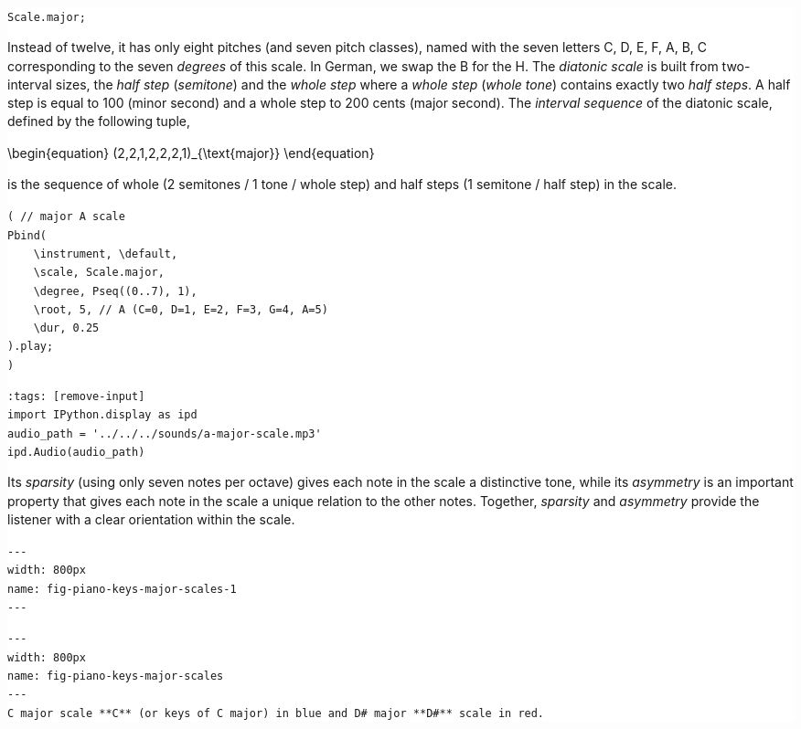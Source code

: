 ```isc
Scale.major;
```

Instead of twelve, it has only eight pitches (and seven pitch classes), named with the seven letters C, D, E, F, A, B, C corresponding to the seven *degrees* of this scale.
In German, we swap the B for the H.
The *diatonic scale* is built from two-interval sizes, the *half step* (*semitone*) and the *whole step* where a *whole step* (*whole tone*) contains exactly two *half steps*.
A half step is equal to 100 (minor second) and a whole step to 200 cents (major second).
The *interval sequence* of the diatonic scale, defined by the following tuple,

\begin{equation}
    (2,2,1,2,2,2,1)_{\text{major}}
\end{equation}

is the sequence of whole (2 semitones / 1 tone / whole step) and half steps (1 semitone / half step) in the scale.

```isc
( // major A scale
Pbind(
    \instrument, \default,
    \scale, Scale.major,
    \degree, Pseq((0..7), 1),
    \root, 5, // A (C=0, D=1, E=2, F=3, G=4, A=5)
    \dur, 0.25
).play;
)
```

```{code-cell} python3
:tags: [remove-input]
import IPython.display as ipd
audio_path = '../../../sounds/a-major-scale.mp3'
ipd.Audio(audio_path)
```

Its *sparsity* (using only seven notes per octave) gives each note in the scale a distinctive tone, while its *asymmetry* is an important property that gives each note in the scale a unique relation to the other notes.
Together, *sparsity* and *asymmetry* provide the listener with a clear orientation within the scale.

```{figure} ../../../figs/composing/piano-keys-major-scales-1.png
---
width: 800px
name: fig-piano-keys-major-scales-1
---
```

```{figure} ../../../figs/composing/piano-keys-major-scales-2.png
---
width: 800px
name: fig-piano-keys-major-scales
---
C major scale **C** (or keys of C major) in blue and D# major **D#** scale in red.
```
